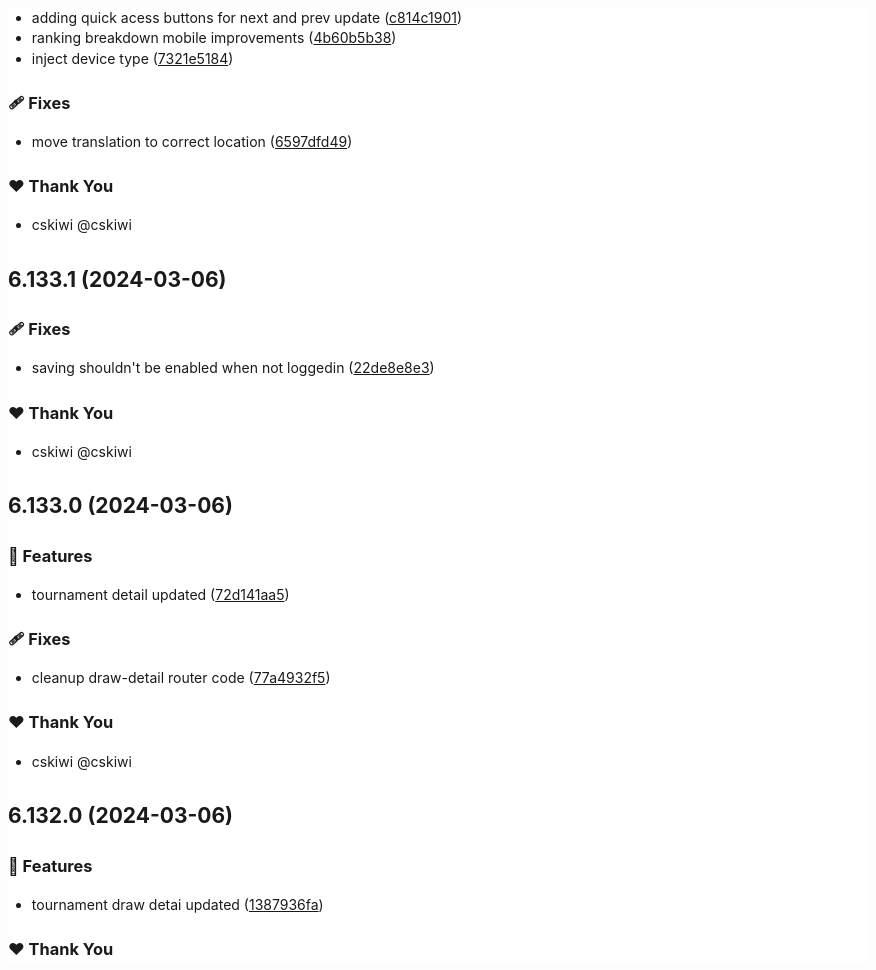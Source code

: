 - adding quick acess buttons for next and prev update ([c814c1901](https://github.com/Badminton-Apps/badman/commit/c814c1901))
- ranking breakdown mobile improvements ([4b60b5b38](https://github.com/Badminton-Apps/badman/commit/4b60b5b38))
- inject device type ([7321e5184](https://github.com/Badminton-Apps/badman/commit/7321e5184))

### 🩹 Fixes

- move translation to correct location ([6597dfd49](https://github.com/Badminton-Apps/badman/commit/6597dfd49))

### ❤️  Thank You

- cskiwi @cskiwi

## 6.133.1 (2024-03-06)


### 🩹 Fixes

- saving shouldn't be enabled when not loggedin ([22de8e8e3](https://github.com/Badminton-Apps/badman/commit/22de8e8e3))

### ❤️  Thank You

- cskiwi @cskiwi

## 6.133.0 (2024-03-06)


### 🚀 Features

- tournament detail updated ([72d141aa5](https://github.com/Badminton-Apps/badman/commit/72d141aa5))

### 🩹 Fixes

- cleanup draw-detail router code ([77a4932f5](https://github.com/Badminton-Apps/badman/commit/77a4932f5))

### ❤️  Thank You

- cskiwi @cskiwi

## 6.132.0 (2024-03-06)


### 🚀 Features

- tournament draw detai updated ([1387936fa](https://github.com/Badminton-Apps/badman/commit/1387936fa))

### ❤️  Thank You

